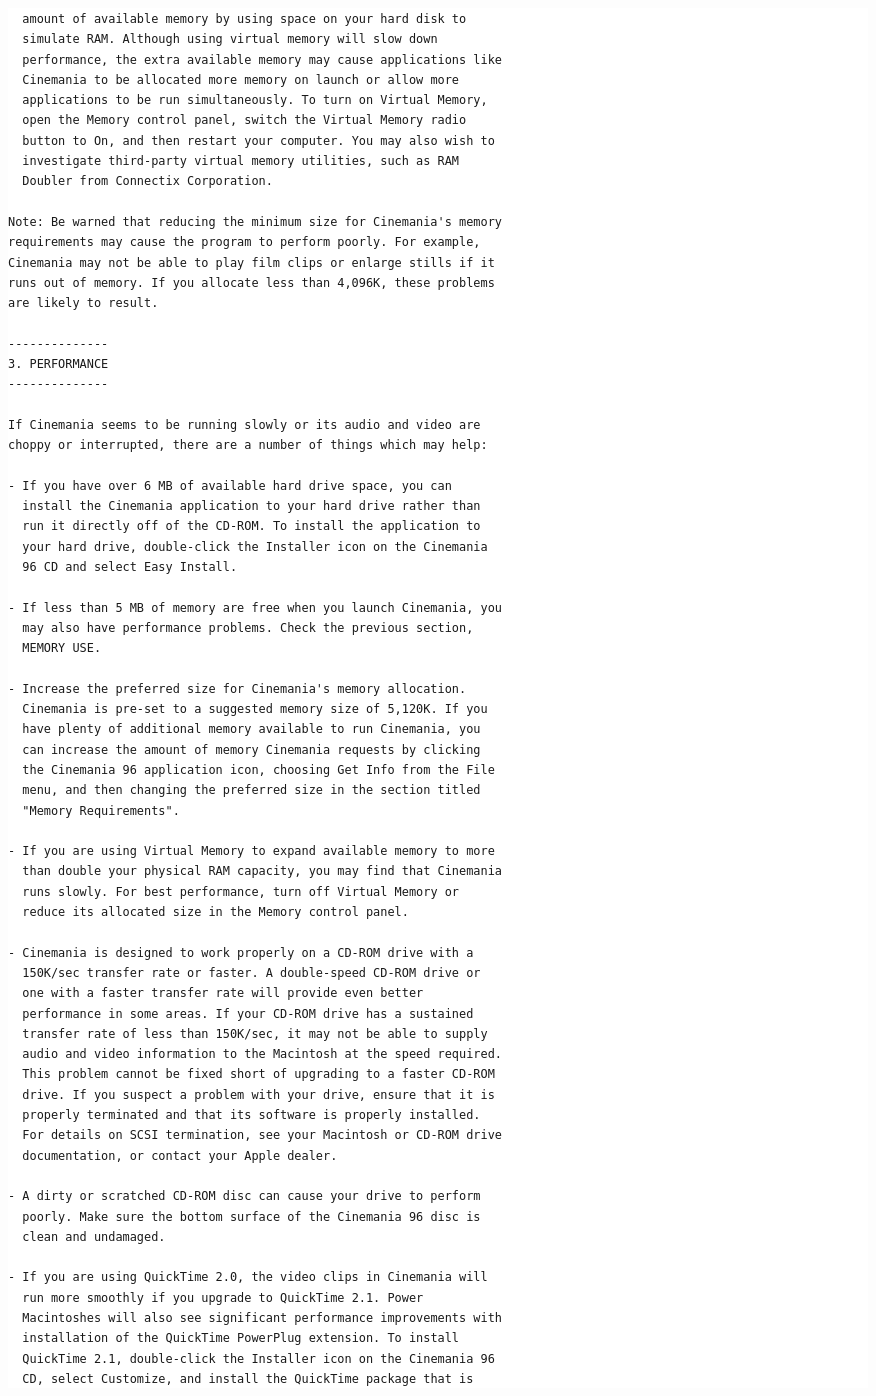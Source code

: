	  amount of available memory by using space on your hard disk to
	  simulate RAM. Although using virtual memory will slow down
	  performance, the extra available memory may cause applications like
	  Cinemania to be allocated more memory on launch or allow more
	  applications to be run simultaneously. To turn on Virtual Memory,
	  open the Memory control panel, switch the Virtual Memory radio
	  button to On, and then restart your computer. You may also wish to
	  investigate third-party virtual memory utilities, such as RAM
	  Doubler from Connectix Corporation.
	
	Note: Be warned that reducing the minimum size for Cinemania's memory
	requirements may cause the program to perform poorly. For example,
	Cinemania may not be able to play film clips or enlarge stills if it
	runs out of memory. If you allocate less than 4,096K, these problems
	are likely to result.
	
	--------------
	3. PERFORMANCE
	--------------
	
	If Cinemania seems to be running slowly or its audio and video are
	choppy or interrupted, there are a number of things which may help:
	
	- If you have over 6 MB of available hard drive space, you can
	  install the Cinemania application to your hard drive rather than
	  run it directly off of the CD-ROM. To install the application to
	  your hard drive, double-click the Installer icon on the Cinemania
	  96 CD and select Easy Install.
	
	- If less than 5 MB of memory are free when you launch Cinemania, you
	  may also have performance problems. Check the previous section,
	  MEMORY USE.
	
	- Increase the preferred size for Cinemania's memory allocation.
	  Cinemania is pre-set to a suggested memory size of 5,120K. If you
	  have plenty of additional memory available to run Cinemania, you
	  can increase the amount of memory Cinemania requests by clicking
	  the Cinemania 96 application icon, choosing Get Info from the File
	  menu, and then changing the preferred size in the section titled
	  "Memory Requirements".
	
	- If you are using Virtual Memory to expand available memory to more
	  than double your physical RAM capacity, you may find that Cinemania
	  runs slowly. For best performance, turn off Virtual Memory or
	  reduce its allocated size in the Memory control panel.
	
	- Cinemania is designed to work properly on a CD-ROM drive with a
	  150K/sec transfer rate or faster. A double-speed CD-ROM drive or
	  one with a faster transfer rate will provide even better
	  performance in some areas. If your CD-ROM drive has a sustained
	  transfer rate of less than 150K/sec, it may not be able to supply
	  audio and video information to the Macintosh at the speed required.
	  This problem cannot be fixed short of upgrading to a faster CD-ROM
	  drive. If you suspect a problem with your drive, ensure that it is
	  properly terminated and that its software is properly installed.
	  For details on SCSI termination, see your Macintosh or CD-ROM drive
	  documentation, or contact your Apple dealer.
	
	- A dirty or scratched CD-ROM disc can cause your drive to perform
	  poorly. Make sure the bottom surface of the Cinemania 96 disc is
	  clean and undamaged.
	
	- If you are using QuickTime 2.0, the video clips in Cinemania will
	  run more smoothly if you upgrade to QuickTime 2.1. Power
	  Macintoshes will also see significant performance improvements with
	  installation of the QuickTime PowerPlug extension. To install
	  QuickTime 2.1, double-click the Installer icon on the Cinemania 96
	  CD, select Customize, and install the QuickTime package that is